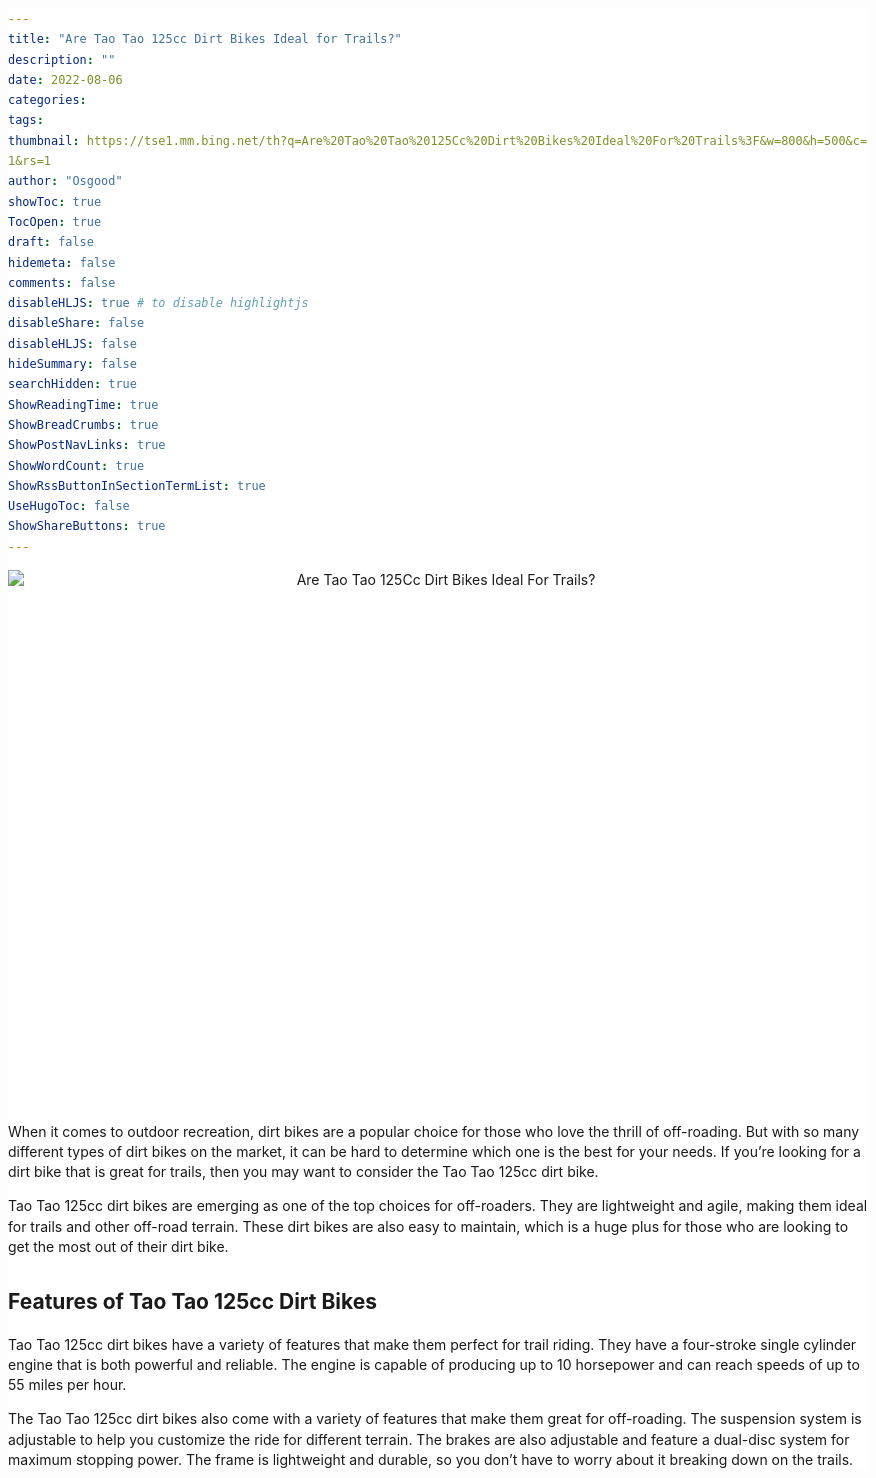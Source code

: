 ```yaml
---
title: "Are Tao Tao 125cc Dirt Bikes Ideal for Trails?"
description: ""
date: 2022-08-06
categories: 
tags: 
thumbnail: https://tse1.mm.bing.net/th?q=Are%20Tao%20Tao%20125Cc%20Dirt%20Bikes%20Ideal%20For%20Trails%3F&w=800&h=500&c=1&rs=1
author: "Osgood"
showToc: true
TocOpen: true
draft: false
hidemeta: false
comments: false
disableHLJS: true # to disable highlightjs
disableShare: false
disableHLJS: false
hideSummary: false
searchHidden: true
ShowReadingTime: true
ShowBreadCrumbs: true
ShowPostNavLinks: true
ShowWordCount: true
ShowRssButtonInSectionTermList: true
UseHugoToc: false
ShowShareButtons: true
---
```


<center>
	<img src="https://tse1.mm.bing.net/th?q=Are%20Tao%20Tao%20125Cc%20Dirt%20Bikes%20Ideal%20For%20Trails%3F&w=800&h=500&c=1&rs=1" alt="Are Tao Tao 125Cc Dirt Bikes Ideal For Trails?" width="800" height="500" style="display: block; width: 100%; height: auto">
</center>

<p>When it comes to outdoor recreation, dirt bikes are a popular choice for those who love the thrill of off-roading. But with so many different types of dirt bikes on the market, it can be hard to determine which one is the best for your needs. If you’re looking for a dirt bike that is great for trails, then you may want to consider the Tao Tao 125cc dirt bike. </p>

<p>Tao Tao 125cc dirt bikes are emerging as one of the top choices for off-roaders. They are lightweight and agile, making them ideal for trails and other off-road terrain. These dirt bikes are also easy to maintain, which is a huge plus for those who are looking to get the most out of their dirt bike. </p>

<h2>Features of Tao Tao 125cc Dirt Bikes</h2>

<p>Tao Tao 125cc dirt bikes have a variety of features that make them perfect for trail riding. They have a four-stroke single cylinder engine that is both powerful and reliable. The engine is capable of producing up to 10 horsepower and can reach speeds of up to 55 miles per hour. </p>

<p>The Tao Tao 125cc dirt bikes also come with a variety of features that make them great for off-roading. The suspension system is adjustable to help you customize the ride for different terrain. The brakes are also adjustable and feature a dual-disc system for maximum stopping power. The frame is lightweight and durable, so you don’t have to worry about it breaking down on the trails. </p>
